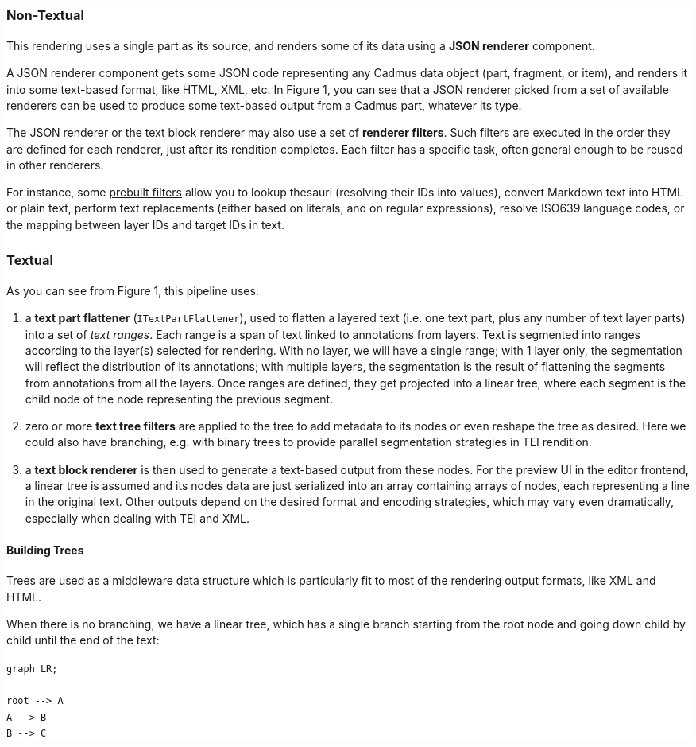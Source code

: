 ### Non-Textual

This rendering uses a single part as its source, and renders some of its data using a **JSON renderer** component.

A JSON renderer component gets some JSON code representing any Cadmus data object (part, fragment, or item), and renders it into some text-based format, like HTML, XML, etc. In Figure 1, you can see that a JSON renderer picked from a set of available renderers can be used to produce some text-based output from a Cadmus part, whatever its type.

The JSON renderer or the text block renderer may also use a set of **renderer filters**. Such filters are executed in the order they are defined for each renderer, just after its rendition completes. Each filter has a specific task, often general enough to be reused in other renderers.

For instance, some [prebuilt filters](filters) allow you to lookup thesauri (resolving their IDs into values), convert Markdown text into HTML or plain text, perform text replacements (either based on literals, and on regular expressions), resolve ISO639 language codes, or the mapping between layer IDs and target IDs in text.

### Textual

As you can see from Figure 1, this pipeline uses:

1. a **text part flattener** (`ITextPartFlattener`), used to flatten a layered text (i.e. one text part, plus any number of text layer parts) into a set of _text ranges_. Each range is a span of text linked to annotations from layers. Text is segmented into ranges according to the layer(s) selected for rendering. With no layer, we will have a single range; with 1 layer only, the segmentation will reflect the distribution of its annotations; with multiple layers, the segmentation is the result of flattening the segments from annotations from all the layers. Once ranges are defined, they get projected into a linear tree, where each segment is the child node of the node representing the previous segment.

2. zero or more **text tree filters** are applied to the tree to add metadata to its nodes or even reshape the tree as desired. Here we could also have branching, e.g. with binary trees to provide parallel segmentation strategies in TEI rendition.

3. a **text block renderer** is then used to generate a text-based output from these nodes. For the preview UI in the editor frontend, a linear tree is assumed and its nodes data are just serialized into an array containing arrays of nodes, each representing a line in the original text. Other outputs depend on the desired format and encoding strategies, which may vary even dramatically, especially when dealing with TEI and XML.

#### Building Trees

Trees are used as a middleware data structure which is particularly fit to most of the rendering output formats, like XML and HTML.

When there is no branching, we have a linear tree, which has a single branch starting from the root node and going down child by child until the end of the text:

```mermaid
graph LR;

root --> A
A --> B
B --> C
```
